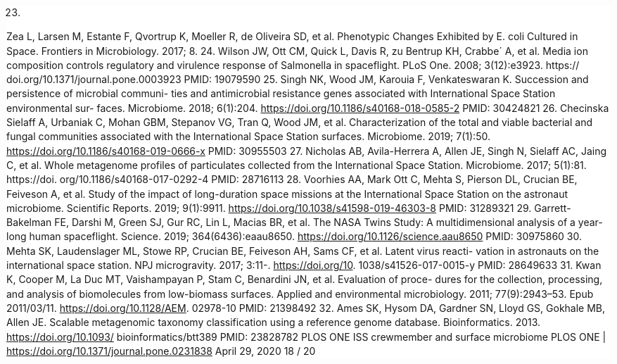 23.
Zea L, Larsen M, Estante F, Qvortrup K, Moeller R, de Oliveira SD, et al. Phenotypic Changes Exhibited
by E. coli Cultured in Space. Frontiers in Microbiology. 2017; 8.
24.
Wilson JW, Ott CM, Quick L, Davis R, zu Bentrup KH, Crabbe´ A, et al. Media ion composition controls
regulatory and virulence response of Salmonella in spaceflight. PLoS One. 2008; 3(12):e3923. https://
doi.org/10.1371/journal.pone.0003923 PMID: 19079590
25.
Singh NK, Wood JM, Karouia F, Venkateswaran K. Succession and persistence of microbial communi-
ties and antimicrobial resistance genes associated with International Space Station environmental sur-
faces. Microbiome. 2018; 6(1):204. https://doi.org/10.1186/s40168-018-0585-2 PMID: 30424821
26.
Checinska Sielaff A, Urbaniak C, Mohan GBM, Stepanov VG, Tran Q, Wood JM, et al. Characterization
of the total and viable bacterial and fungal communities associated with the International Space Station
surfaces. Microbiome. 2019; 7(1):50. https://doi.org/10.1186/s40168-019-0666-x PMID: 30955503
27.
Nicholas AB, Avila-Herrera A, Allen JE, Singh N, Sielaff AC, Jaing C, et al. Whole metagenome profiles
of particulates collected from the International Space Station. Microbiome. 2017; 5(1):81. https://doi.
org/10.1186/s40168-017-0292-4 PMID: 28716113
28.
Voorhies AA, Mark Ott C, Mehta S, Pierson DL, Crucian BE, Feiveson A, et al. Study of the impact of
long-duration space missions at the International Space Station on the astronaut microbiome. Scientific
Reports. 2019; 9(1):9911. https://doi.org/10.1038/s41598-019-46303-8 PMID: 31289321
29.
Garrett-Bakelman FE, Darshi M, Green SJ, Gur RC, Lin L, Macias BR, et al. The NASA Twins Study: A
multidimensional analysis of a year-long human spaceflight. Science. 2019; 364(6436):eaau8650.
https://doi.org/10.1126/science.aau8650 PMID: 30975860
30.
Mehta SK, Laudenslager ML, Stowe RP, Crucian BE, Feiveson AH, Sams CF, et al. Latent virus reacti-
vation in astronauts on the international space station. NPJ microgravity. 2017; 3:11-. https://doi.org/10.
1038/s41526-017-0015-y PMID: 28649633
31.
Kwan K, Cooper M, La Duc MT, Vaishampayan P, Stam C, Benardini JN, et al. Evaluation of proce-
dures for the collection, processing, and analysis of biomolecules from low-biomass surfaces. Applied
and environmental microbiology. 2011; 77(9):2943–53. Epub 2011/03/11. https://doi.org/10.1128/AEM.
02978-10 PMID: 21398492
32.
Ames SK, Hysom DA, Gardner SN, Lloyd GS, Gokhale MB, Allen JE. Scalable metagenomic taxonomy
classification using a reference genome database. Bioinformatics. 2013. https://doi.org/10.1093/
bioinformatics/btt389 PMID: 23828782
PLOS ONE
ISS crewmember and surface microbiome
PLOS ONE | https://doi.org/10.1371/journal.pone.0231838
April 29, 2020
18 / 20
